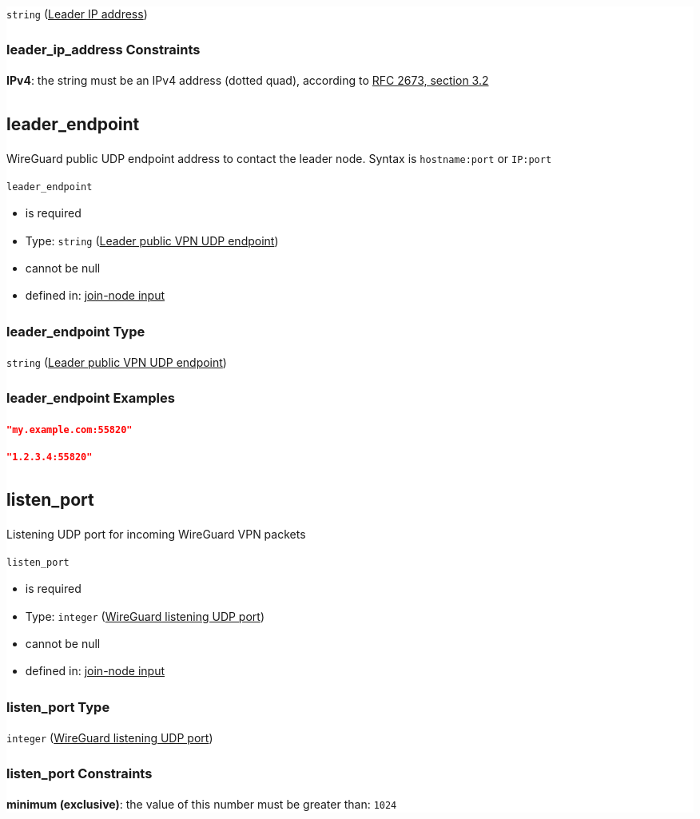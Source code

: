 `string` ([Leader IP address](join-node-input-properties-leader-ip-address.md))

### leader_ip_address Constraints

**IPv4**: the string must be an IPv4 address (dotted quad), according to [RFC 2673, section 3.2](https://tools.ietf.org/html/rfc2673 "check the specification")

## leader_endpoint

WireGuard public UDP endpoint address to contact the leader node. Syntax is `hostname:port` or `IP:port`

`leader_endpoint`

*   is required

*   Type: `string` ([Leader public VPN UDP endpoint](join-node-input-properties-leader-public-vpn-udp-endpoint.md))

*   cannot be null

*   defined in: [join-node input](join-node-input-properties-leader-public-vpn-udp-endpoint.md "http://schema.nethserver.org/cluster/join-node-input.json#/properties/leader_endpoint")

### leader_endpoint Type

`string` ([Leader public VPN UDP endpoint](join-node-input-properties-leader-public-vpn-udp-endpoint.md))

### leader_endpoint Examples

```json
"my.example.com:55820"
```

```json
"1.2.3.4:55820"
```

## listen_port

Listening UDP port for incoming WireGuard VPN packets

`listen_port`

*   is required

*   Type: `integer` ([WireGuard listening UDP port](join-node-input-properties-wireguard-listening-udp-port.md))

*   cannot be null

*   defined in: [join-node input](join-node-input-properties-wireguard-listening-udp-port.md "http://schema.nethserver.org/cluster/join-node-input.json#/properties/listen_port")

### listen_port Type

`integer` ([WireGuard listening UDP port](join-node-input-properties-wireguard-listening-udp-port.md))

### listen_port Constraints

**minimum (exclusive)**: the value of this number must be greater than: `1024`
